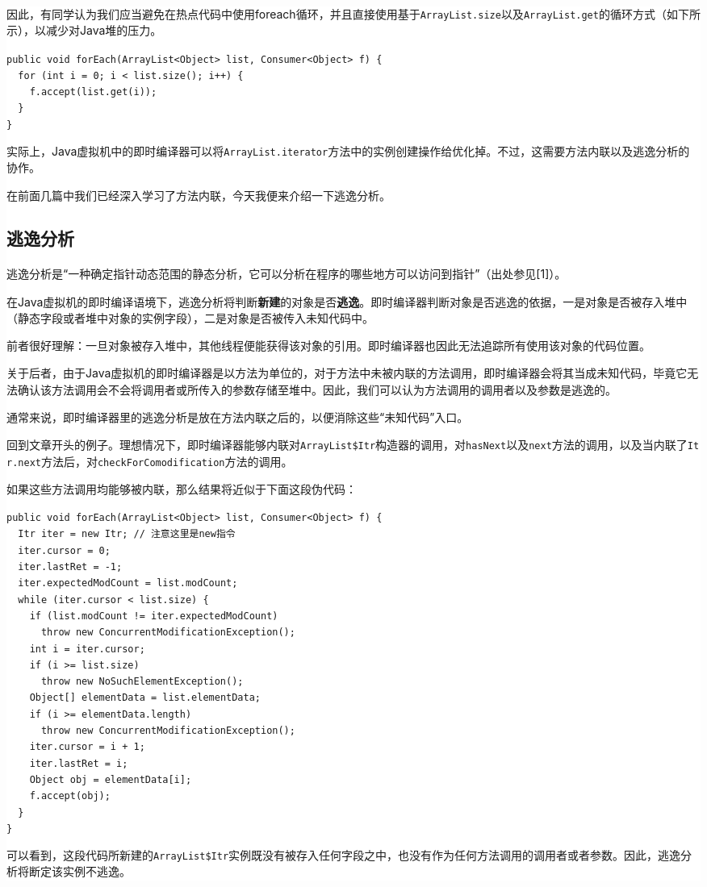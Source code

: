因此，有同学认为我们应当避免在热点代码中使用foreach循环，并且直接使用基于`ArrayList.size`以及`ArrayList.get`的循环方式（如下所示），以减少对Java堆的压力。

```
public void forEach(ArrayList<Object> list, Consumer<Object> f) {
  for (int i = 0; i < list.size(); i++) {
    f.accept(list.get(i));
  }
}
```

实际上，Java虚拟机中的即时编译器可以将`ArrayList.iterator`方法中的实例创建操作给优化掉。不过，这需要方法内联以及逃逸分析的协作。

在前面几篇中我们已经深入学习了方法内联，今天我便来介绍一下逃逸分析。

## 逃逸分析

逃逸分析是“一种确定指针动态范围的静态分析，它可以分析在程序的哪些地方可以访问到指针”（出处参见\[1]）。

在Java虚拟机的即时编译语境下，逃逸分析将判断**新建**的对象是否**逃逸**。即时编译器判断对象是否逃逸的依据，一是对象是否被存入堆中（静态字段或者堆中对象的实例字段），二是对象是否被传入未知代码中。

前者很好理解：一旦对象被存入堆中，其他线程便能获得该对象的引用。即时编译器也因此无法追踪所有使用该对象的代码位置。

关于后者，由于Java虚拟机的即时编译器是以方法为单位的，对于方法中未被内联的方法调用，即时编译器会将其当成未知代码，毕竟它无法确认该方法调用会不会将调用者或所传入的参数存储至堆中。因此，我们可以认为方法调用的调用者以及参数是逃逸的。

通常来说，即时编译器里的逃逸分析是放在方法内联之后的，以便消除这些“未知代码”入口。

回到文章开头的例子。理想情况下，即时编译器能够内联对`ArrayList$Itr`构造器的调用，对`hasNext`以及`next`方法的调用，以及当内联了`Itr.next`方法后，对`checkForComodification`方法的调用。

如果这些方法调用均能够被内联，那么结果将近似于下面这段伪代码：

```
public void forEach(ArrayList<Object> list, Consumer<Object> f) {
  Itr iter = new Itr; // 注意这里是new指令
  iter.cursor = 0;
  iter.lastRet = -1;
  iter.expectedModCount = list.modCount;
  while (iter.cursor < list.size) {
    if (list.modCount != iter.expectedModCount)
      throw new ConcurrentModificationException();
    int i = iter.cursor;
    if (i >= list.size)
      throw new NoSuchElementException();
    Object[] elementData = list.elementData;
    if (i >= elementData.length)
      throw new ConcurrentModificationException();
    iter.cursor = i + 1;
    iter.lastRet = i;
    Object obj = elementData[i];
    f.accept(obj);
  }
}
```

可以看到，这段代码所新建的`ArrayList$Itr`实例既没有被存入任何字段之中，也没有作为任何方法调用的调用者或者参数。因此，逃逸分析将断定该实例不逃逸。
